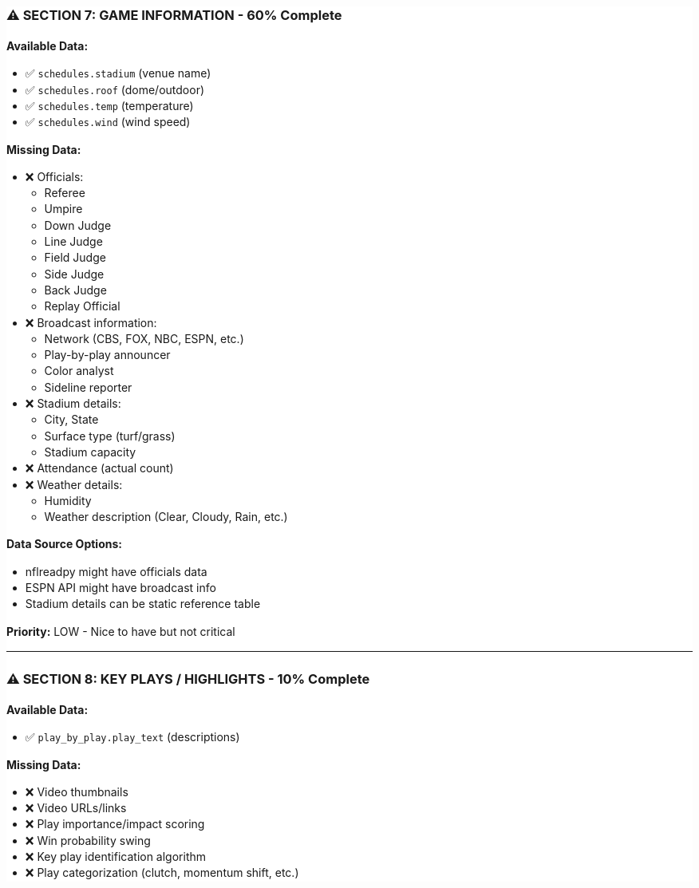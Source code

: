 ### ⚠️ SECTION 7: GAME INFORMATION - 60% Complete

**Available Data:**
- ✅ `schedules.stadium` (venue name)
- ✅ `schedules.roof` (dome/outdoor)
- ✅ `schedules.temp` (temperature)
- ✅ `schedules.wind` (wind speed)

**Missing Data:**
- ❌ Officials:
  - Referee
  - Umpire
  - Down Judge
  - Line Judge
  - Field Judge
  - Side Judge
  - Back Judge
  - Replay Official
- ❌ Broadcast information:
  - Network (CBS, FOX, NBC, ESPN, etc.)
  - Play-by-play announcer
  - Color analyst
  - Sideline reporter
- ❌ Stadium details:
  - City, State
  - Surface type (turf/grass)
  - Stadium capacity
- ❌ Attendance (actual count)
- ❌ Weather details:
  - Humidity
  - Weather description (Clear, Cloudy, Rain, etc.)

**Data Source Options:**
- nflreadpy might have officials data
- ESPN API might have broadcast info
- Stadium details can be static reference table

**Priority:** LOW - Nice to have but not critical

---

### ⚠️ SECTION 8: KEY PLAYS / HIGHLIGHTS - 10% Complete

**Available Data:**
- ✅ `play_by_play.play_text` (descriptions)

**Missing Data:**
- ❌ Video thumbnails
- ❌ Video URLs/links
- ❌ Play importance/impact scoring
- ❌ Win probability swing
- ❌ Key play identification algorithm
- ❌ Play categorization (clutch, momentum shift, etc.)
